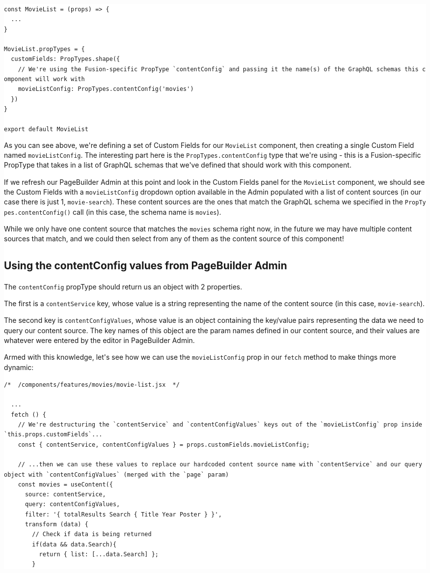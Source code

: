     const MovieList = (props) => {
      ...
    }
    
    MovieList.propTypes = {
      customFields: PropTypes.shape({
        // We're using the Fusion-specific PropType `contentConfig` and passing it the name(s) of the GraphQL schemas this component will work with
        movieListConfig: PropTypes.contentConfig('movies')
      })
    }
    
    export default MovieList
    

As you can see above, we're defining a set of Custom Fields for our `MovieList` component, then creating a single Custom Field named `movieListConfig`. The interesting part here is the `PropTypes.contentConfig` type that we're using - this is a Fusion-specific PropType that takes in a list of GraphQL schemas that we've defined that should work with this component.

If we refresh our PageBuilder Admin at this point and look in the Custom Fields panel for the `MovieList` component, we should see the Custom Fields with a `movieListConfig` dropdown option available in the Admin populated with a list of content sources (in our case there is just 1, `movie-search`). These content sources are the ones that match the GraphQL schema we specified in the `PropTypes.contentConfig()` call (in this case, the schema name is `movies`).

While we only have one content source that matches the `movies` schema right now, in the future we may have multiple content sources that match, and we could then select from any of them as the content source of this component!

Using the contentConfig values from PageBuilder Admin
-----------------------------------------------------

The `contentConfig` propType should return us an object with 2 properties.

The first is a `contentService` key, whose value is a string representing the name of the content source (in this case, `movie-search`).

The second key is `contentConfigValues`, whose value is an object containing the key/value pairs representing the data we need to query our content source. The key names of this object are the param names defined in our content source, and their values are whatever were entered by the editor in PageBuilder Admin.

Armed with this knowledge, let's see how we can use the `movieListConfig` prop in our `fetch` method to make things more dynamic:

    /*  /components/features/movies/movie-list.jsx  */
    
      ...
      fetch () {
        // We're destructuring the `contentService` and `contentConfigValues` keys out of the `movieListConfig` prop inside `this.props.customFields`...
        const { contentService, contentConfigValues } = props.customFields.movieListConfig;
    
        // ...then we can use these values to replace our hardcoded content source name with `contentService` and our query object with `contentConfigValues` (merged with the `page` param)
        const movies = useContent({
          source: contentService, 
          query: contentConfigValues,
          filter: '{ totalResults Search { Title Year Poster } }',
          transform (data) {
            // Check if data is being returned
            if(data && data.Search){
              return { list: [...data.Search] };
            }
    